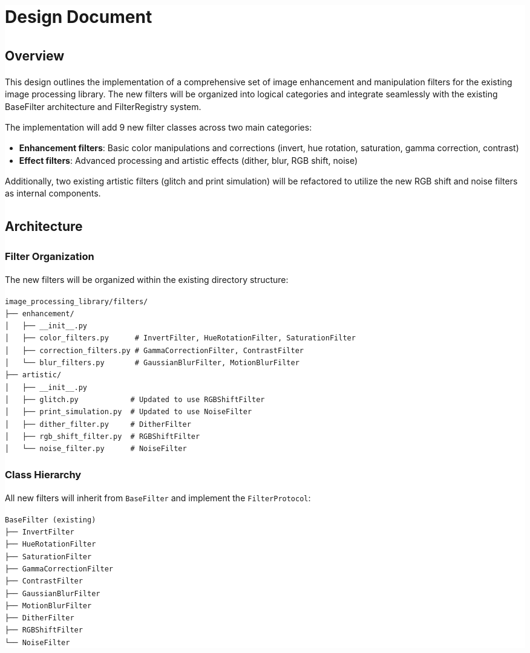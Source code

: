 # Design Document

## Overview

This design outlines the implementation of a comprehensive set of image enhancement and manipulation filters for the existing image processing library. The new filters will be organized into logical categories and integrate seamlessly with the existing BaseFilter architecture and FilterRegistry system.

The implementation will add 9 new filter classes across two main categories:
- **Enhancement filters**: Basic color manipulations and corrections (invert, hue rotation, saturation, gamma correction, contrast)
- **Effect filters**: Advanced processing and artistic effects (dither, blur, RGB shift, noise)

Additionally, two existing artistic filters (glitch and print simulation) will be refactored to utilize the new RGB shift and noise filters as internal components.

## Architecture

### Filter Organization

The new filters will be organized within the existing directory structure:

```
image_processing_library/filters/
├── enhancement/
│   ├── __init__.py
│   ├── color_filters.py      # InvertFilter, HueRotationFilter, SaturationFilter
│   ├── correction_filters.py # GammaCorrectionFilter, ContrastFilter
│   └── blur_filters.py       # GaussianBlurFilter, MotionBlurFilter
├── artistic/
│   ├── __init__.py
│   ├── glitch.py            # Updated to use RGBShiftFilter
│   ├── print_simulation.py  # Updated to use NoiseFilter
│   ├── dither_filter.py     # DitherFilter
│   ├── rgb_shift_filter.py  # RGBShiftFilter
│   └── noise_filter.py      # NoiseFilter
```

### Class Hierarchy

All new filters will inherit from `BaseFilter` and implement the `FilterProtocol`:

```
BaseFilter (existing)
├── InvertFilter
├── HueRotationFilter
├── SaturationFilter
├── GammaCorrectionFilter
├── ContrastFilter
├── GaussianBlurFilter
├── MotionBlurFilter
├── DitherFilter
├── RGBShiftFilter
└── NoiseFilter
```
